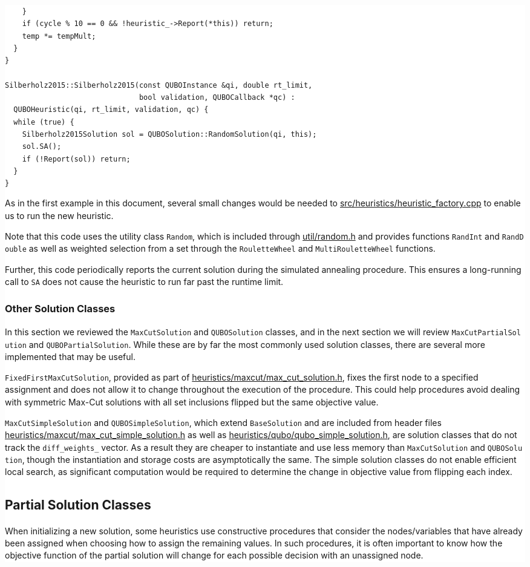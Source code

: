 ```
    }
    if (cycle % 10 == 0 && !heuristic_->Report(*this)) return;
    temp *= tempMult;
  }
}

Silberholz2015::Silberholz2015(const QUBOInstance &qi, double rt_limit,
                               bool validation, QUBOCallback *qc) :
  QUBOHeuristic(qi, rt_limit, validation, qc) {
  while (true) {
    Silberholz2015Solution sol = QUBOSolution::RandomSolution(qi, this);
    sol.SA();
    if (!Report(sol)) return;
  }
}
```

As in the first example in this document, several small changes would be needed to [src/heuristics/heuristic_factory.cpp](heuristics/heuristic_factory.cpp) to enable us to run the new heuristic.

Note that this code uses the utility class `Random`, which is included through [util/random.h](../include/util/random.h) and provides functions `RandInt` and `RandDouble` as well as weighted selection from a set through the `RouletteWheel` and `MultiRouletteWheel` functions.

Further, this code periodically reports the current solution during the simulated annealing procedure. This ensures a long-running call to `SA` does not cause the heuristic to run far past the runtime limit.

### Other Solution Classes

In this section we reviewed the `MaxCutSolution` and `QUBOSolution` classes, and in the next section we will review `MaxCutPartialSolution` and `QUBOPartialSolution`. While these are by far the most commonly used solution classes, there are several more implemented that may be useful.

`FixedFirstMaxCutSolution`, provided as part of [heuristics/maxcut/max_cut_solution.h](../include/heuristics/maxcut/max_cut_solution.h), fixes the first node to a specified assignment and does not allow it to change throughout the execution of the procedure. This could help procedures avoid dealing with symmetric Max-Cut solutions with all set inclusions flipped but the same objective value.

`MaxCutSimpleSolution` and `QUBOSimpleSolution`, which extend `BaseSolution` and are included from header files [heuristics/maxcut/max_cut_simple_solution.h](../include/heuristics/maxcut/max_cut_simple_solution.h) as well as [heuristics/qubo/qubo_simple_solution.h](../include/heuristics/qubo/qubo_simple_solution.h), are solution classes that do not track the `diff_weights_` vector. As a result they are cheaper to instantiate and use less memory than `MaxCutSolution` and `QUBOSolution`, though the instantiation and storage costs are asymptotically the same. The simple solution classes do not enable efficient local search, as significant computation would be required to determine the change in objective value from flipping each index.

## Partial Solution Classes

When initializing a new solution, some heuristics use constructive procedures that consider the nodes/variables that have already been assigned when choosing how to assign the remaining values. In such procedures, it is often important to know how the objective function of the partial solution will change for each possible decision with an unassigned node.
